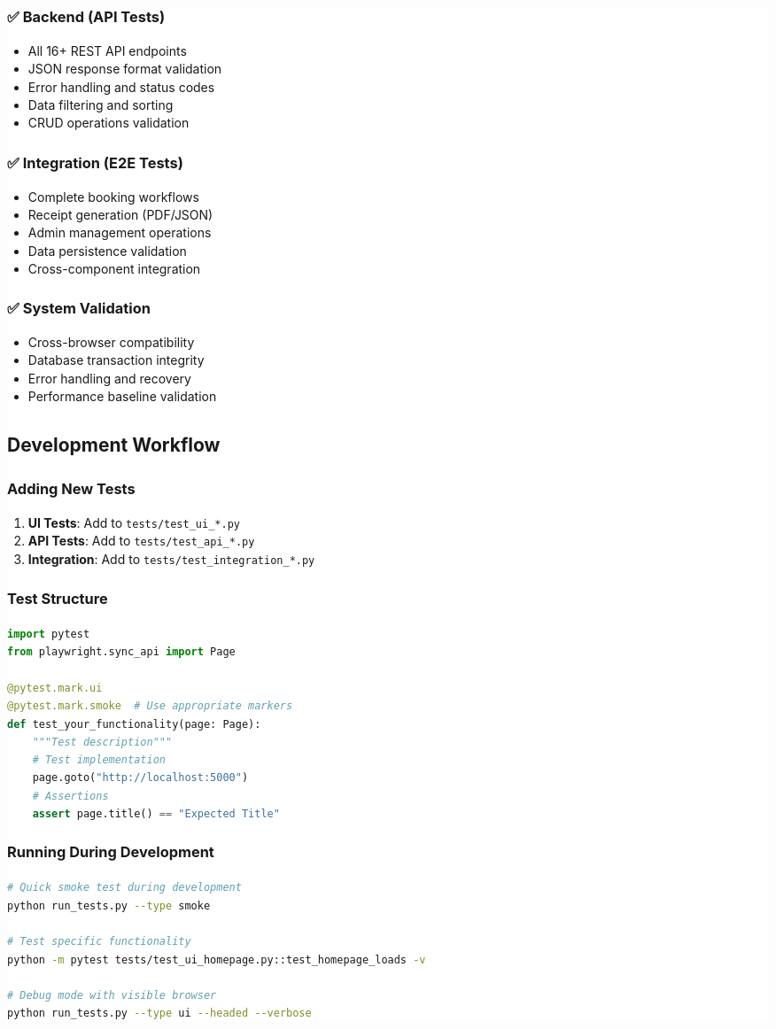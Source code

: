 ### ✅ Backend (API Tests)  
- All 16+ REST API endpoints
- JSON response format validation
- Error handling and status codes
- Data filtering and sorting
- CRUD operations validation

### ✅ Integration (E2E Tests)
- Complete booking workflows
- Receipt generation (PDF/JSON)
- Admin management operations
- Data persistence validation
- Cross-component integration

### ✅ System Validation
- Cross-browser compatibility
- Database transaction integrity
- Error handling and recovery
- Performance baseline validation

## Development Workflow

### Adding New Tests

1. **UI Tests**: Add to `tests/test_ui_*.py`
2. **API Tests**: Add to `tests/test_api_*.py`
3. **Integration**: Add to `tests/test_integration_*.py`

### Test Structure
```python
import pytest
from playwright.sync_api import Page

@pytest.mark.ui
@pytest.mark.smoke  # Use appropriate markers
def test_your_functionality(page: Page):
    """Test description"""
    # Test implementation
    page.goto("http://localhost:5000")
    # Assertions
    assert page.title() == "Expected Title"
```

### Running During Development
```bash
# Quick smoke test during development
python run_tests.py --type smoke

# Test specific functionality
python -m pytest tests/test_ui_homepage.py::test_homepage_loads -v

# Debug mode with visible browser
python run_tests.py --type ui --headed --verbose
```
